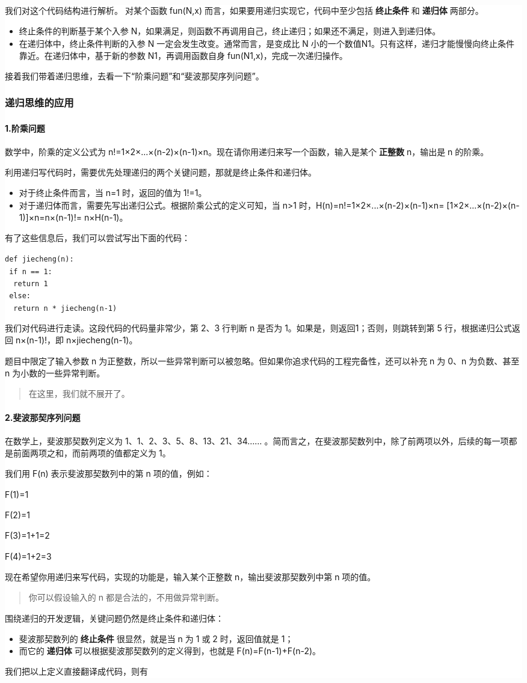 我们对这个代码结构进行解析。 对某个函数 fun(N,x) 而言，如果要用递归实现它，代码中至少包括 **终止条件** 和 **递归体** 两部分。

- 终止条件的判断基于某个入参 N，如果满足，则函数不再调用自己，终止递归；如果还不满足，则进入到递归体。
- 在递归体中，终止条件判断的入参 N 一定会发生改变。通常而言，是变成比 N 小的一个数值N1。只有这样，递归才能慢慢向终止条件靠近。在递归体中，基于新的参数 N1，再调用函数自身 fun(N1,x)，完成一次递归操作。

接着我们带着递归思维，去看一下“阶乘问题”和“斐波那契序列问题”。

### 递归思维的应用

#### 1.阶乘问题

数学中，阶乘的定义公式为 n!=1×2×...×(n-2)×(n-1)×n。现在请你用递归来写一个函数，输入是某个 **正整数** n，输出是 n 的阶乘。

利用递归写代码时，需要优先处理递归的两个关键问题，那就是终止条件和递归体。

- 对于终止条件而言，当 n=1 时，返回的值为 1!=1。
- 对于递归体而言，需要先写出递归公式。根据阶乘公式的定义可知，当 n>1 时，H(n)=n!=1×2×...×(n-2)×(n-1)×n= \[1×2×...×(n-2)×(n-1)\]×n=n×(n-1)!= n×H(n-1)。

有了这些信息后，我们可以尝试写出下面的代码：

```
def jiecheng(n):
 if n == 1:
  return 1
 else:
  return n * jiecheng(n-1)
```

我们对代码进行走读。这段代码的代码量非常少，第 2、3 行判断 n 是否为 1。如果是，则返回1；否则，则跳转到第 5 行，根据递归公式返回 n×(n-1)!，即 n×jiecheng(n-1)。

题目中限定了输入参数 n 为正整数，所以一些异常判断可以被忽略。但如果你追求代码的工程完备性，还可以补充 n 为 0、n 为负数、甚至 n 为小数的一些异常判断。

> 在这里，我们就不展开了。

#### 2.斐波那契序列问题

在数学上，斐波那契数列定义为 1、1、2、3、5、8、13、21、34…… 。简而言之，在斐波那契数列中，除了前两项以外，后续的每一项都是前面两项之和，而前两项的值都定义为 1。

我们用 F(n) 表示斐波那契数列中的第 n 项的值，例如：

F(1)=1

F(2)=1

F(3)=1+1=2

F(4)=1+2=3

现在希望你用递归来写代码，实现的功能是，输入某个正整数 n，输出斐波那契数列中第 n 项的值。

> 你可以假设输入的 n 都是合法的，不用做异常判断。

围绕递归的开发逻辑，关键问题仍然是终止条件和递归体：

- 斐波那契数列的 **终止条件** 很显然，就是当 n 为 1 或 2 时，返回值就是 1；
- 而它的 **递归体** 可以根据斐波那契数列的定义得到，也就是 F(n)=F(n-1)+F(n-2)。

我们把以上定义直接翻译成代码，则有
